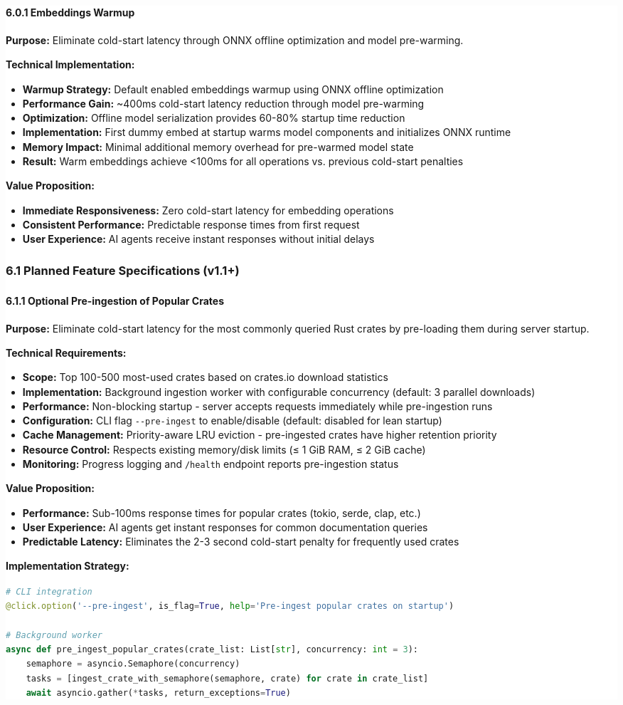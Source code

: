 #### 6.0.1 Embeddings Warmup

**Purpose:** Eliminate cold-start latency through ONNX offline optimization and model pre-warming.

**Technical Implementation:**
- **Warmup Strategy:** Default enabled embeddings warmup using ONNX offline optimization
- **Performance Gain:** ~400ms cold-start latency reduction through model pre-warming
- **Optimization:** Offline model serialization provides 60-80% startup time reduction
- **Implementation:** First dummy embed at startup warms model components and initializes ONNX runtime
- **Memory Impact:** Minimal additional memory overhead for pre-warmed model state
- **Result:** Warm embeddings achieve <100ms for all operations vs. previous cold-start penalties

**Value Proposition:**
- **Immediate Responsiveness:** Zero cold-start latency for embedding operations
- **Consistent Performance:** Predictable response times from first request
- **User Experience:** AI agents receive instant responses without initial delays

### 6.1 Planned Feature Specifications (v1.1+)

#### 6.1.1 Optional Pre-ingestion of Popular Crates

**Purpose:** Eliminate cold-start latency for the most commonly queried Rust crates by pre-loading them during server startup.

**Technical Requirements:**
- **Scope:** Top 100-500 most-used crates based on crates.io download statistics
- **Implementation:** Background ingestion worker with configurable concurrency (default: 3 parallel downloads)
- **Performance:** Non-blocking startup - server accepts requests immediately while pre-ingestion runs
- **Configuration:** CLI flag `--pre-ingest` to enable/disable (default: disabled for lean startup)
- **Cache Management:** Priority-aware LRU eviction - pre-ingested crates have higher retention priority
- **Resource Control:** Respects existing memory/disk limits (≤ 1 GiB RAM, ≤ 2 GiB cache)
- **Monitoring:** Progress logging and `/health` endpoint reports pre-ingestion status

**Value Proposition:**
- **Performance:** Sub-100ms response times for popular crates (tokio, serde, clap, etc.)
- **User Experience:** AI agents get instant responses for common documentation queries
- **Predictable Latency:** Eliminates the 2-3 second cold-start penalty for frequently used crates

**Implementation Strategy:**
```python
# CLI integration
@click.option('--pre-ingest', is_flag=True, help='Pre-ingest popular crates on startup')

# Background worker
async def pre_ingest_popular_crates(crate_list: List[str], concurrency: int = 3):
    semaphore = asyncio.Semaphore(concurrency)
    tasks = [ingest_crate_with_semaphore(semaphore, crate) for crate in crate_list]
    await asyncio.gather(*tasks, return_exceptions=True)
```


[1]: https://docs.rs/about/rustdoc-json?utm_source=chatgpt.com "Rustdoc JSON"
[2]: https://news.ycombinator.com/item?id=40243168 "I’m writing a new vector search SQLite Extension | Hacker News"